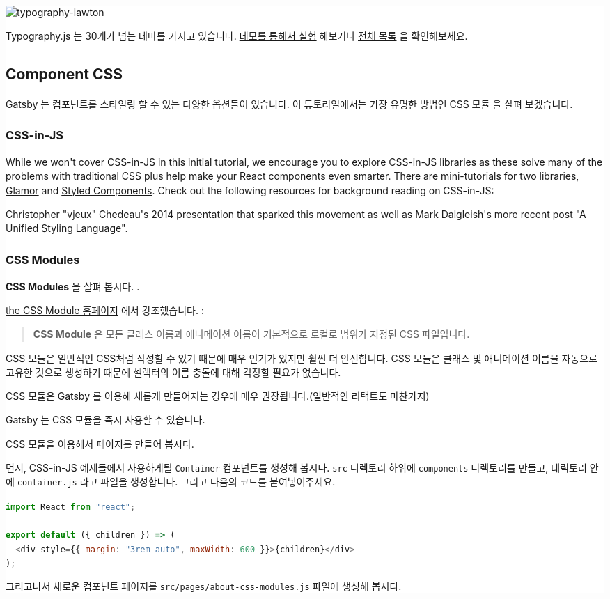 ![typography-lawton](typography-lawton.png)

Typography.js 는 30개가 넘는 테마를 가지고 있습니다.
[데모를 통해서 실험](http://kyleamathews.github.io/typography.js) 해보거나 
[전체 목록](https://github.com/KyleAMathews/typography.js#published-typographyjs-themes) 을 확인해보세요.

## Component CSS

Gatsby 는 컴포넌트를 스타일링 할 수 있는 다양한 옵션들이 있습니다.
이 튜토리얼에서는 가장 유명한 방법인 CSS 모듈 을 살펴 보겠습니다. 

### CSS-in-JS

While we won't cover CSS-in-JS in this initial tutorial, we encourage you to explore CSS-in-JS libraries as these solve many of the problems with traditional CSS plus help make your React components even smarter. There are mini-tutorials for two libraries, [Glamor](/docs/glamor/) and [Styled Components](/docs/styled-components/). Check out the following resources for background reading on CSS-in-JS:

[Christopher "vjeux" Chedeau's 2014 presentation that sparked this movement](https://speakerdeck.com/vjeux/react-css-in-js)
as well as
[Mark Dalgleish's more recent post "A Unified Styling Language"](https://medium.com/seek-blog/a-unified-styling-language-d0c208de2660).

### CSS Modules

**CSS Modules** 을 살펴 봅시다. .

[the CSS Module 홈페이지](https://github.com/css-modules/css-modules) 에서 강조했습니다. :

> **CSS Module** 은 모든 클래스 이름과 애니메이션 이름이 기본적으로 로컬로 범위가 지정된 CSS 파일입니다. 

CSS 모듈은 일반적인 CSS처럼 작성할 수 있기 때문에 매우 인기가 있지만 훨씬 더 안전합니다. 
CSS 모듈은 클래스 및 애니메이션 이름을 자동으로 고유한 것으로 생성하기 때문에 셀렉터의 이름 충돌에 대해 걱정할 필요가 없습니다.

CSS 모듈은 Gatsby 를 이용해 새롭게 만들어지는 경우에 매우 권장됩니다.(일반적인 리택트도 마찬가지)



Gatsby 는 CSS 모듈을 즉시 사용할 수 있습니다.

CSS 모듈을 이용해서 페이지를 만들어 봅시다.

먼저, CSS-in-JS 예제들에서 사용하게될 `Container` 컴포넌트를 생성해 봅시다.
`src` 디렉토리 하위에 `components` 디렉토리를 만들고, 데릭토리 안에 `container.js` 라고 파일을 생성합니다.
그리고 다음의 코드를 붙여넣어주세요.

```javascript
import React from "react";

export default ({ children }) => (
  <div style={{ margin: "3rem auto", maxWidth: 600 }}>{children}</div>
);
```

그리고나서 새로운 컴포넌트 페이지를 `src/pages/about-css-modules.js` 파일에 생성해 봅시다.
